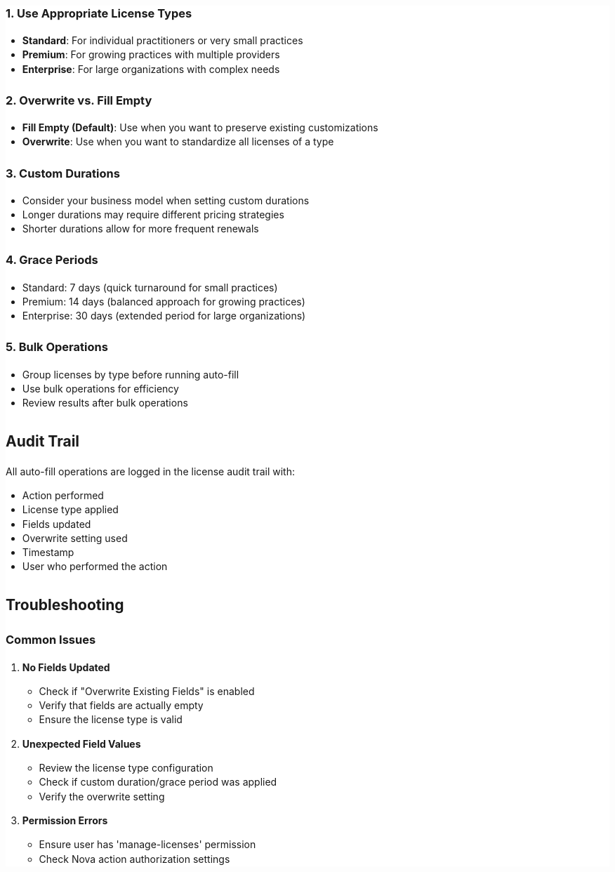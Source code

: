 ### 1. Use Appropriate License Types
- **Standard**: For individual practitioners or very small practices
- **Premium**: For growing practices with multiple providers
- **Enterprise**: For large organizations with complex needs

### 2. Overwrite vs. Fill Empty
- **Fill Empty (Default)**: Use when you want to preserve existing customizations
- **Overwrite**: Use when you want to standardize all licenses of a type

### 3. Custom Durations
- Consider your business model when setting custom durations
- Longer durations may require different pricing strategies
- Shorter durations allow for more frequent renewals

### 4. Grace Periods
- Standard: 7 days (quick turnaround for small practices)
- Premium: 14 days (balanced approach for growing practices)
- Enterprise: 30 days (extended period for large organizations)

### 5. Bulk Operations
- Group licenses by type before running auto-fill
- Use bulk operations for efficiency
- Review results after bulk operations

## Audit Trail

All auto-fill operations are logged in the license audit trail with:
- Action performed
- License type applied
- Fields updated
- Overwrite setting used
- Timestamp
- User who performed the action

## Troubleshooting

### Common Issues

1. **No Fields Updated**
   - Check if "Overwrite Existing Fields" is enabled
   - Verify that fields are actually empty
   - Ensure the license type is valid

2. **Unexpected Field Values**
   - Review the license type configuration
   - Check if custom duration/grace period was applied
   - Verify the overwrite setting

3. **Permission Errors**
   - Ensure user has 'manage-licenses' permission
   - Check Nova action authorization settings
